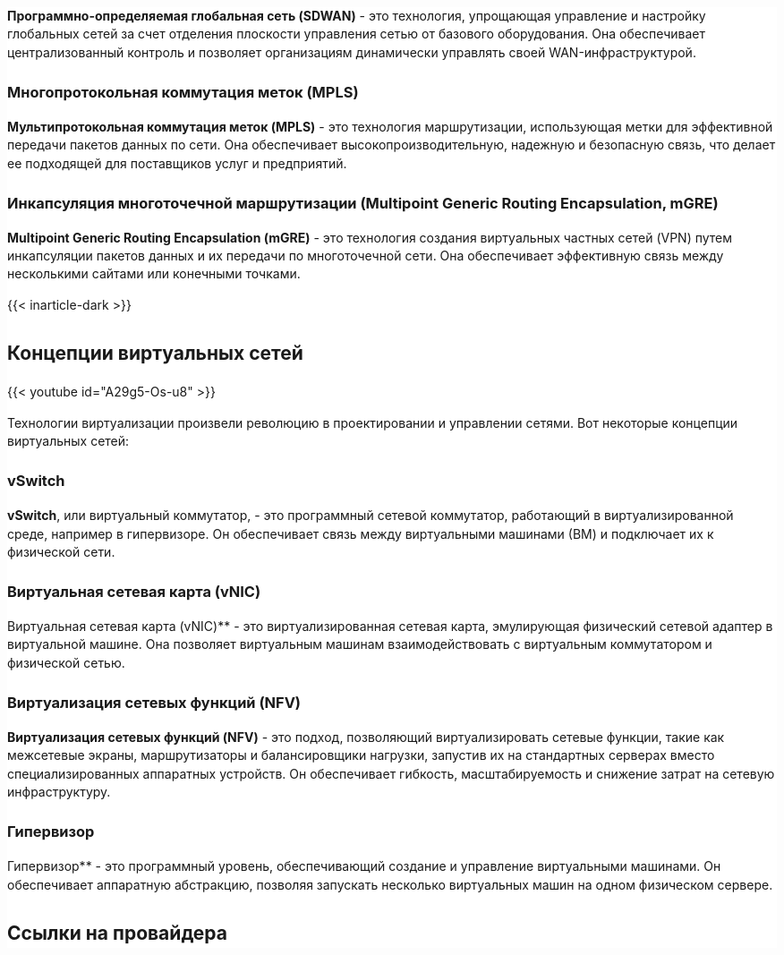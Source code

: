 **Программно-определяемая глобальная сеть (SDWAN)** - это технология, упрощающая управление и настройку глобальных сетей за счет отделения плоскости управления сетью от базового оборудования. Она обеспечивает централизованный контроль и позволяет организациям динамически управлять своей WAN-инфраструктурой.

### Многопротокольная коммутация меток (MPLS)

**Мультипротокольная коммутация меток (MPLS)** - это технология маршрутизации, использующая метки для эффективной передачи пакетов данных по сети. Она обеспечивает высокопроизводительную, надежную и безопасную связь, что делает ее подходящей для поставщиков услуг и предприятий.

### Инкапсуляция многоточечной маршрутизации (Multipoint Generic Routing Encapsulation, mGRE)

**Multipoint Generic Routing Encapsulation (mGRE)** - это технология создания виртуальных частных сетей (VPN) путем инкапсуляции пакетов данных и их передачи по многоточечной сети. Она обеспечивает эффективную связь между несколькими сайтами или конечными точками.

{{< inarticle-dark >}}

## Концепции виртуальных сетей

{{< youtube id="A29g5-Os-u8" >}}

Технологии виртуализации произвели революцию в проектировании и управлении сетями. Вот некоторые концепции виртуальных сетей:

### vSwitch

**vSwitch**, или виртуальный коммутатор, - это программный сетевой коммутатор, работающий в виртуализированной среде, например в гипервизоре. Он обеспечивает связь между виртуальными машинами (ВМ) и подключает их к физической сети.

### Виртуальная сетевая карта (vNIC)

Виртуальная сетевая карта (vNIC)** - это виртуализированная сетевая карта, эмулирующая физический сетевой адаптер в виртуальной машине. Она позволяет виртуальным машинам взаимодействовать с виртуальным коммутатором и физической сетью.

### Виртуализация сетевых функций (NFV)

**Виртуализация сетевых функций (NFV)** - это подход, позволяющий виртуализировать сетевые функции, такие как межсетевые экраны, маршрутизаторы и балансировщики нагрузки, запустив их на стандартных серверах вместо специализированных аппаратных устройств. Он обеспечивает гибкость, масштабируемость и снижение затрат на сетевую инфраструктуру.

### Гипервизор

Гипервизор** - это программный уровень, обеспечивающий создание и управление виртуальными машинами. Он обеспечивает аппаратную абстракцию, позволяя запускать несколько виртуальных машин на одном физическом сервере.

## Ссылки на провайдера
